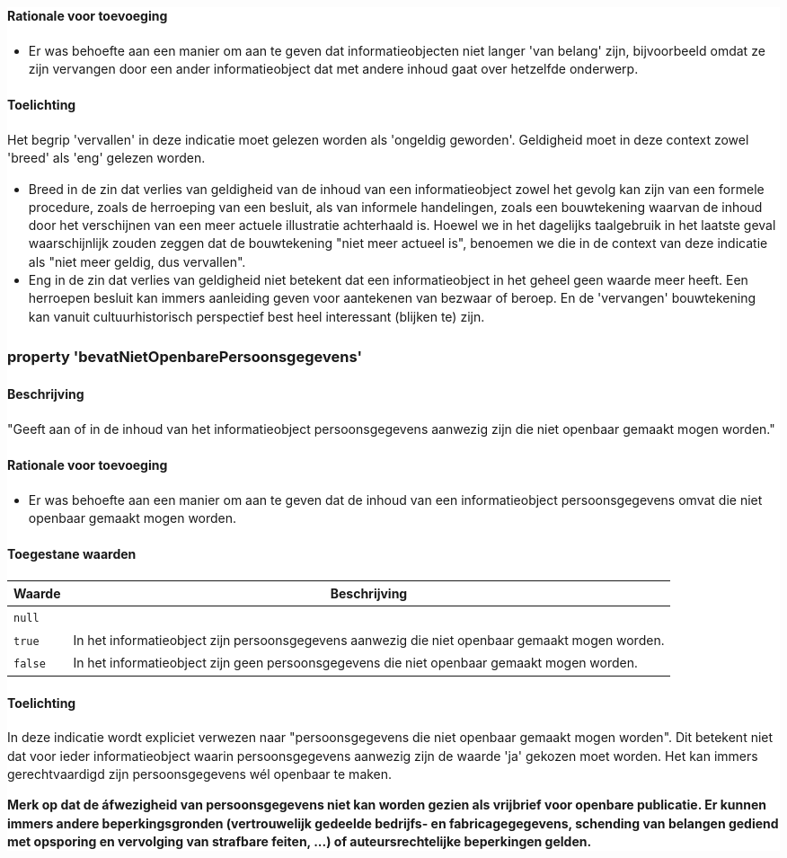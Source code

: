 #### Rationale voor toevoeging

- Er was behoefte aan een manier om aan te geven dat informatieobjecten niet langer 'van belang' zijn, bijvoorbeeld omdat ze zijn vervangen door een ander informatieobject dat met andere inhoud gaat over hetzelfde onderwerp.

#### Toelichting

Het begrip 'vervallen' in deze indicatie moet gelezen worden als 'ongeldig geworden'. Geldigheid moet in deze context zowel 'breed' als 'eng' gelezen worden.

- Breed in de zin dat verlies van geldigheid van de inhoud van een informatieobject zowel het gevolg kan zijn van een formele procedure, zoals de herroeping van een besluit, als van informele handelingen, zoals een bouwtekening waarvan de inhoud door het verschijnen van een meer actuele illustratie achterhaald is. Hoewel we in het dagelijks taalgebruik in het laatste geval waarschijnlijk zouden zeggen dat de bouwtekening "niet meer actueel is", benoemen we die in de context van deze indicatie als "niet meer geldig, dus vervallen".
- Eng in de zin dat verlies van geldigheid niet betekent dat een informatieobject in het geheel geen waarde meer heeft. Een herroepen besluit kan immers aanleiding geven voor aantekenen van bezwaar of beroep. En de 'vervangen' bouwtekening kan vanuit cultuurhistorisch perspectief best heel interessant (blijken te) zijn.

### property 'bevatNietOpenbarePersoonsgegevens'

#### Beschrijving

"Geeft aan of in de inhoud van het informatieobject persoonsgegevens aanwezig zijn die niet openbaar gemaakt mogen worden."

#### Rationale voor toevoeging

- Er was behoefte aan een manier om aan te geven dat de inhoud van een informatieobject persoonsgegevens omvat die niet openbaar gemaakt mogen worden.

#### Toegestane waarden

Waarde | Beschrijving
-- | --
`null` |
`true` | In het informatieobject zijn persoonsgegevens aanwezig die niet openbaar gemaakt mogen worden.
`false` | In het informatieobject zijn geen persoonsgegevens die niet openbaar gemaakt mogen worden.

#### Toelichting

In deze indicatie wordt expliciet verwezen naar "persoonsgegevens die niet openbaar gemaakt mogen worden". Dit betekent niet dat voor ieder informatieobject waarin persoonsgegevens aanwezig zijn de waarde 'ja' gekozen moet worden. Het kan immers gerechtvaardigd zijn persoonsgegevens wél openbaar te maken.

__Merk op dat de áfwezigheid van persoonsgegevens niet kan worden gezien als vrijbrief voor openbare publicatie. Er kunnen immers andere beperkingsgronden (vertrouwelijk gedeelde bedrijfs- en fabricagegegevens, schending van belangen gediend met opsporing en vervolging van strafbare feiten, ...) of auteursrechtelijke beperkingen gelden.__
